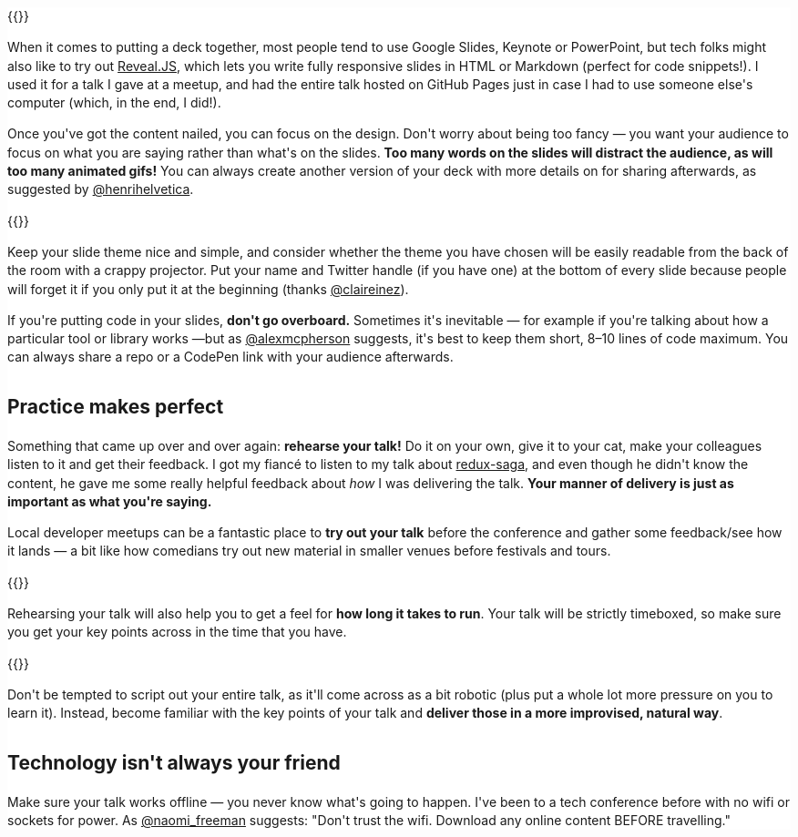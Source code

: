 {{<tweet user="dan_abramov" id="955591200769232896" >}}

When it comes to putting a deck together, most people tend to use Google Slides, Keynote or PowerPoint, but tech folks might also like to try out [Reveal.JS](https://revealjs.com/#/), which lets you write fully responsive slides in HTML or Markdown (perfect for code snippets!). I used it for a talk I gave at a meetup, and had the entire talk hosted on GitHub Pages just in case I had to use someone else's computer (which, in the end, I did!).

Once you've got the content nailed, you can focus on the design. Don't worry about being too fancy — you want your audience to focus on what you are saying rather than what's on the slides. **Too many words on the slides will distract the audience, as will too many animated gifs!** You can always create another version of your deck with more details on for sharing afterwards, as suggested by [@henrihelvetica](https://www.twitter.com/henrihelvetica).

{{<tweet user="johnwards" id="955786243605843970" >}}

Keep your slide theme nice and simple, and consider whether the theme you have chosen will be easily readable from the back of the room with a crappy projector. Put your name and Twitter handle (if you have one) at the bottom of every slide because people will forget it if you only put it at the beginning (thanks [@claireinez](https://www.twitter.com/claireinez)).

If you're putting code in your slides, **don't go overboard.** Sometimes it's inevitable — for example if you're talking about how a particular tool or library works —but as [@alexmcpherson](https://www.twitter.com/alexmcpherson) suggests, it's best to keep them short, 8–10 lines of code maximum. You can always share a repo or a CodePen link with your audience afterwards.


## Practice makes perfect

Something that came up over and over again: **rehearse your talk!** Do it on your own, give it to your cat, make your colleagues listen to it and get their feedback. I got my fiancé to listen to my talk about [redux-saga](https://redux-saga.js.org), and even though he didn't know the content, he gave me some really helpful feedback about _how_ I was delivering the talk. **Your manner of delivery is just as important as what you're saying.**

Local developer meetups can be a fantastic place to **try out your talk** before the conference and gather some feedback/see how it lands — a bit like how comedians try out new material in smaller venues before festivals and tours.

{{<tweet user="jevakallio" id="955557640821706752" >}}

Rehearsing your talk will also help you to get a feel for **how long it takes to run**. Your talk will be strictly timeboxed, so make sure you get your key points across in the time that you have.

{{<tweet user="dan_abramov" id="955589928011927553" >}}

Don't be tempted to script out your entire talk, as it'll come across as a bit robotic (plus put a whole lot more pressure on you to learn it). Instead, become familiar with the key points of your talk and **deliver those in a more improvised, natural way**.

## Technology isn't always your friend

Make sure your talk works offline — you never know what's going to happen. I've been to a tech conference before with no wifi or sockets for power. As [@naomi_freeman](https://twitter.com/Naomi_Freeman/status/955565518488031234) suggests: "Don't trust the wifi. Download any online content BEFORE travelling."
